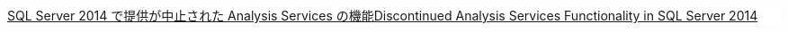  [<span data-ttu-id="9b051-170">SQL Server 2014 で提供が中止された Analysis Services の機能</span><span class="sxs-lookup"><span data-stu-id="9b051-170">Discontinued Analysis Services Functionality in SQL Server 2014</span></span>](discontinued-analysis-services-functionality-in-sql-server-2014.md)  
  
  
